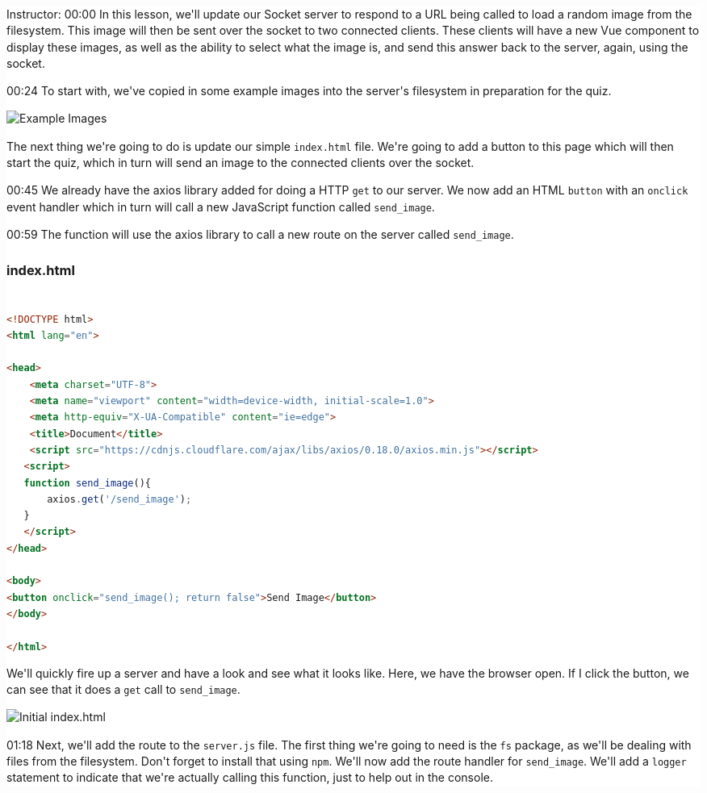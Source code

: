 Instructor: 00:00 In this lesson, we'll update our Socket server to respond to a URL being called to load a random image from the filesystem. This image will then be sent over the socket to two connected clients. These clients will have a new Vue component to display these images, as well as the ability to select what the image is, and send this answer back to the server, again, using the socket.

00:24 To start with, we've copied in some example images into the server's filesystem in preparation for the quiz. 

![Example Images](https://res.cloudinary.com/dg3gyk0gu/image/upload/v1562025885/transcript-images/08_egghead-sending-an-image-from-express-to-a-vue-component-using-socket-io-example-images.jpg)

The next thing we're going to do is update our simple `index.html` file. We're going to add a button to this page which will then start the quiz, which in turn will send an image to the connected clients over the socket.

00:45 We already have the axios library added for doing a HTTP `get` to our server. We now add an HTML `button` with an `onclick` event handler which in turn will call a new JavaScript function called `send_image`.

00:59 The function will use the axios library to call a new route on the server called `send_image`. 

### index.html
```html

<!DOCTYPE html>
<html lang="en">

<head>
    <meta charset="UTF-8">
    <meta name="viewport" content="width=device-width, initial-scale=1.0">
    <meta http-equiv="X-UA-Compatible" content="ie=edge">
    <title>Document</title>
    <script src="https://cdnjs.cloudflare.com/ajax/libs/axios/0.18.0/axios.min.js"></script>
   <script>
   function send_image(){
       axios.get('/send_image');
   }
   </script>
</head>

<body>
<button onclick="send_image(); return false">Send Image</button>
</body>

</html>
```

We'll quickly fire up a server and have a look and see what it looks like. Here, we have the browser open. If I click the button, we can see that it does a `get` call to `send_image`.

![Initial index.html](https://res.cloudinary.com/dg3gyk0gu/image/upload/v1562025886/transcript-images/08_egghead-sending-an-image-from-express-to-a-vue-component-using-socket-io-initial-index.jpg)

01:18 Next, we'll add the route to the `server.js` file. The first thing we're going to need is the `fs` package, as we'll be dealing with files from the filesystem. Don't forget to install that using `npm`. We'll now add the route handler for `send_image`. We'll add a `logger` statement to indicate that we're actually calling this function, just to help out in the console.
